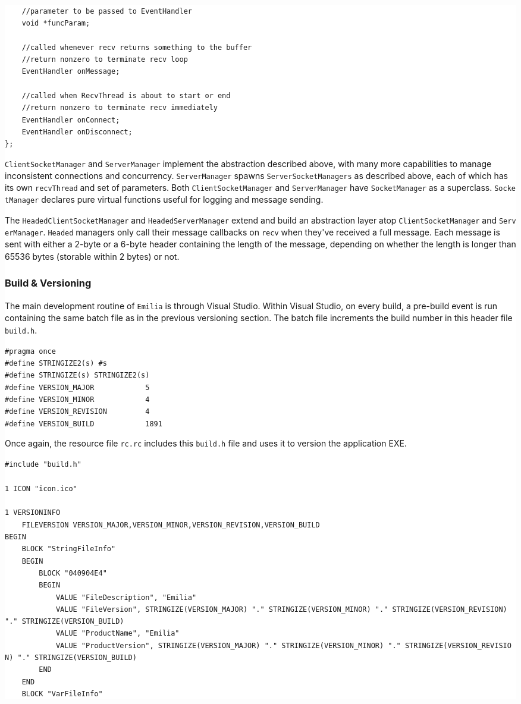 ```
    //parameter to be passed to EventHandler
    void *funcParam;

    //called whenever recv returns something to the buffer
    //return nonzero to terminate recv loop
    EventHandler onMessage;

    //called when RecvThread is about to start or end
    //return nonzero to terminate recv immediately
    EventHandler onConnect;
    EventHandler onDisconnect;
};
```

`ClientSocketManager` and `ServerManager` implement the abstraction described above, with many more capabilities to manage inconsistent connections and concurrency. `ServerManager` spawns `ServerSocketManagers` as described above, each of which has its own `recvThread` and set of parameters. Both `ClientSocketManager` and `ServerManager` have `SocketManager` as a superclass. `SocketManager` declares pure virtual functions useful for logging and message sending.

The `HeadedClientSocketManager` and `HeadedServerManager` extend and build an abstraction layer atop `ClientSocketManager` and `ServerManager`. `Headed` managers only call their message callbacks on `recv` when they've received a full message. Each message is sent with either a 2-byte or a 6-byte header containing the length of the message, depending on whether the length is longer than 65536 bytes (storable within 2 bytes) or not.

### Build & Versioning

The main development routine of `Emilia` is through Visual Studio. Within Visual Studio, on every build, a pre-build event is run containing the same batch file as in the previous versioning section. The batch file increments the build number in this header file `build.h`.

```
#pragma once
#define STRINGIZE2(s) #s
#define STRINGIZE(s) STRINGIZE2(s)
#define VERSION_MAJOR            5
#define VERSION_MINOR            4
#define VERSION_REVISION         4
#define VERSION_BUILD            1891
```

Once again, the resource file `rc.rc` includes this `build.h` file and uses it to version the application EXE.

```
#include "build.h"

1 ICON "icon.ico"

1 VERSIONINFO
    FILEVERSION VERSION_MAJOR,VERSION_MINOR,VERSION_REVISION,VERSION_BUILD
BEGIN
    BLOCK "StringFileInfo"
    BEGIN
        BLOCK "040904E4"
        BEGIN
            VALUE "FileDescription", "Emilia"
            VALUE "FileVersion", STRINGIZE(VERSION_MAJOR) "." STRINGIZE(VERSION_MINOR) "." STRINGIZE(VERSION_REVISION) "." STRINGIZE(VERSION_BUILD)
            VALUE "ProductName", "Emilia"
            VALUE "ProductVersion", STRINGIZE(VERSION_MAJOR) "." STRINGIZE(VERSION_MINOR) "." STRINGIZE(VERSION_REVISION) "." STRINGIZE(VERSION_BUILD)
        END
    END
    BLOCK "VarFileInfo"
```